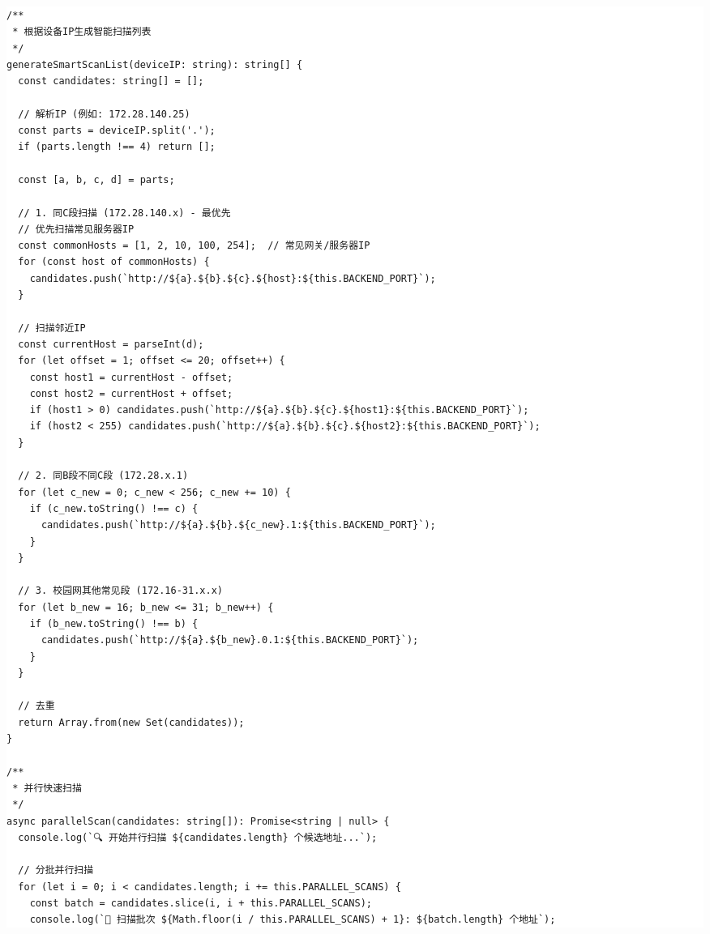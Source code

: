     /**
     * 根据设备IP生成智能扫描列表
     */
    generateSmartScanList(deviceIP: string): string[] {
      const candidates: string[] = [];

      // 解析IP (例如: 172.28.140.25)
      const parts = deviceIP.split('.');
      if (parts.length !== 4) return [];

      const [a, b, c, d] = parts;

      // 1. 同C段扫描 (172.28.140.x) - 最优先
      // 优先扫描常见服务器IP
      const commonHosts = [1, 2, 10, 100, 254];  // 常见网关/服务器IP
      for (const host of commonHosts) {
        candidates.push(`http://${a}.${b}.${c}.${host}:${this.BACKEND_PORT}`);
      }

      // 扫描邻近IP
      const currentHost = parseInt(d);
      for (let offset = 1; offset <= 20; offset++) {
        const host1 = currentHost - offset;
        const host2 = currentHost + offset;
        if (host1 > 0) candidates.push(`http://${a}.${b}.${c}.${host1}:${this.BACKEND_PORT}`);
        if (host2 < 255) candidates.push(`http://${a}.${b}.${c}.${host2}:${this.BACKEND_PORT}`);
      }

      // 2. 同B段不同C段 (172.28.x.1)
      for (let c_new = 0; c_new < 256; c_new += 10) {
        if (c_new.toString() !== c) {
          candidates.push(`http://${a}.${b}.${c_new}.1:${this.BACKEND_PORT}`);
        }
      }

      // 3. 校园网其他常见段 (172.16-31.x.x)
      for (let b_new = 16; b_new <= 31; b_new++) {
        if (b_new.toString() !== b) {
          candidates.push(`http://${a}.${b_new}.0.1:${this.BACKEND_PORT}`);
        }
      }

      // 去重
      return Array.from(new Set(candidates));
    }

    /**
     * 并行快速扫描
     */
    async parallelScan(candidates: string[]): Promise<string | null> {
      console.log(`🔍 开始并行扫描 ${candidates.length} 个候选地址...`);

      // 分批并行扫描
      for (let i = 0; i < candidates.length; i += this.PARALLEL_SCANS) {
        const batch = candidates.slice(i, i + this.PARALLEL_SCANS);
        console.log(`📡 扫描批次 ${Math.floor(i / this.PARALLEL_SCANS) + 1}: ${batch.length} 个地址`);
